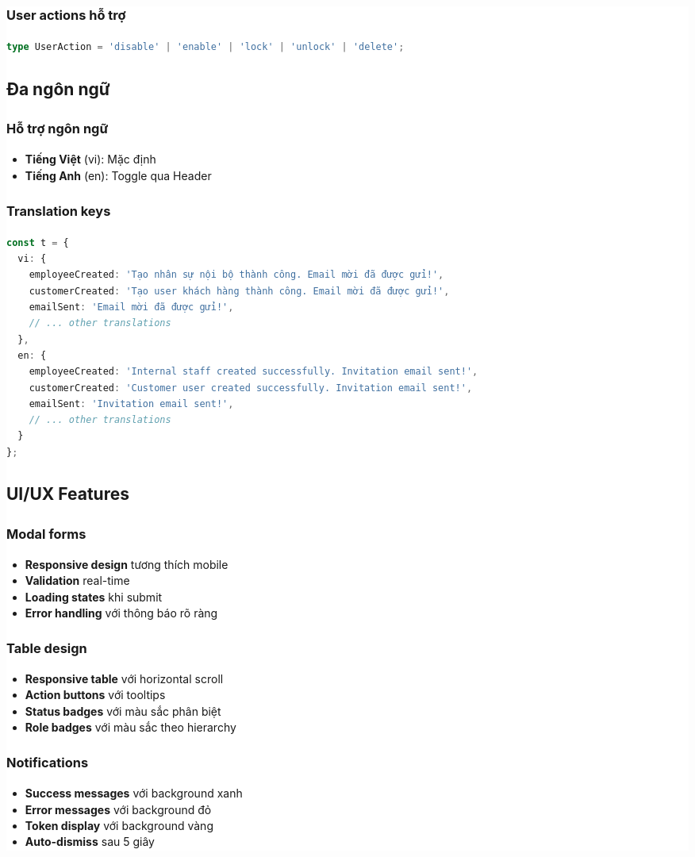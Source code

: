 ### User actions hỗ trợ
```typescript
type UserAction = 'disable' | 'enable' | 'lock' | 'unlock' | 'delete';
```

## Đa ngôn ngữ

### Hỗ trợ ngôn ngữ
- **Tiếng Việt** (vi): Mặc định
- **Tiếng Anh** (en): Toggle qua Header

### Translation keys
```typescript
const t = {
  vi: {
    employeeCreated: 'Tạo nhân sự nội bộ thành công. Email mời đã được gửi!',
    customerCreated: 'Tạo user khách hàng thành công. Email mời đã được gửi!',
    emailSent: 'Email mời đã được gửi!',
    // ... other translations
  },
  en: {
    employeeCreated: 'Internal staff created successfully. Invitation email sent!',
    customerCreated: 'Customer user created successfully. Invitation email sent!',
    emailSent: 'Invitation email sent!',
    // ... other translations
  }
};
```

## UI/UX Features

### Modal forms
- **Responsive design** tương thích mobile
- **Validation** real-time
- **Loading states** khi submit
- **Error handling** với thông báo rõ ràng

### Table design
- **Responsive table** với horizontal scroll
- **Action buttons** với tooltips
- **Status badges** với màu sắc phân biệt
- **Role badges** với màu sắc theo hierarchy

### Notifications
- **Success messages** với background xanh
- **Error messages** với background đỏ
- **Token display** với background vàng
- **Auto-dismiss** sau 5 giây
